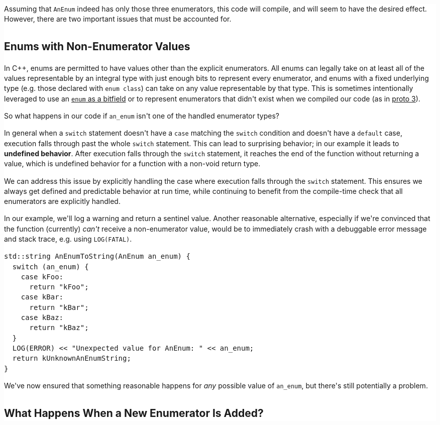 Assuming that `AnEnum` indeed has only those three enumerators, this code will
compile, and will seem to have the desired effect. However, there are two
important issues that must be accounted for.

## Enums with Non-Enumerator Values

In C++, enums are permitted to have values other than the explicit enumerators.
All enums can legally take on at least all of the values representable by an
integral type with just enough bits to represent every enumerator, and enums
with a fixed underlying type (e.g. those declared with `enum class`) can take on
any value representable by that type. This is sometimes intentionally leveraged
to use an [`enum` as a bitfield][godbolt-link] or to represent enumerators that
didn't exist when we compiled our code (as in
[proto 3](https://developers.google.com/protocol-buffers/docs/reference/cpp-generated#enum)).

So what happens in our code if `an_enum` isn't one of the handled enumerator
types?

In general when a `switch` statement doesn't have a `case` matching the `switch`
condition and doesn't have a `default` case, execution falls through past the
whole `switch` statement. This can lead to surprising behavior; in our example
it leads to **undefined behavior**. After execution falls through the `switch`
statement, it reaches the end of the function without returning a value, which
is undefined behavior for a function with a non-void return type.

We can address this issue by explicitly handling the case where execution falls
through the `switch` statement. This ensures we always get defined and
predictable behavior at run time, while continuing to benefit from the
compile-time check that all enumerators are explicitly handled.

In our example, we'll log a warning and return a sentinel value. Another
reasonable alternative, especially if we're convinced that the function
(currently) *can't* receive a non-enumerator value, would be to immediately
crash with a debuggable error message and stack trace, e.g. using `LOG(FATAL)`.

<pre class="prettyprint lang-cpp bad-code">
std::string AnEnumToString(AnEnum an_enum) {
  switch (an_enum) {
    case kFoo:
      return "kFoo";
    case kBar:
      return "kBar";
    case kBaz:
      return "kBaz";
  }
  LOG(ERROR) &lt;&lt; "Unexpected value for AnEnum: " &lt;&lt; an_enum;
  return kUnknownAnEnumString;
}
</pre>

We've now ensured that something reasonable happens for *any* possible value of
`an_enum`, but there's still potentially a problem.

## What Happens When a New Enumerator Is Added?


[godbolt-link]: https://godbolt.org/#g:!((g:!((g:!((h:codeEditor,i:(j:1,lang:c%2B%2B,source:'%23include+&lt;cstdint&gt;%0A%0A//+kEnableX+%7C+kEnableY+%3D+3+is+a+legal+and+reasonable+value+for+a+MyFlags.%0Aenum+MyFlags+:+uint32_t+%7B%0A++++kEnableX+%3D+1,%0A++++kEnableY+%3D+1+&lt;&lt;+1,++//+2%0A++++kEnableZ+%3D+1+&lt;&lt;+2,++//+4%0A%7D%3B'),l:'5',n:'0',o:'C%2B%2B+source+%231',t:'0')),k:51.75805047867712,l:'4',n:'0',o:'',s:0,t:'0'),(g:!((h:compiler,i:(compiler:clang800,filters:(b:'0',binary:'1',commentOnly:'0',demangle:'0',directives:'0',execute:'1',intel:'0',libraryCode:'1',trim:'1'),lang:c%2B%2B,libs:!(),options:'',source:1),l:'5',n:'0',o:'x86-64+clang+8.0.0+(Editor+%231,+Compiler+%231)+C%2B%2B',t:'0'),(h:output,i:(compiler:1,editor:1,wrap:'1'),l:'5',n:'0',o:'%231+with+x86-64+clang+8.0.0',t:'0')),k:48.241949521322894,l:'4',n:'0',o:'',s:0,t:'0')),l:'2',n:'0',o:'',t:'0')),version:4